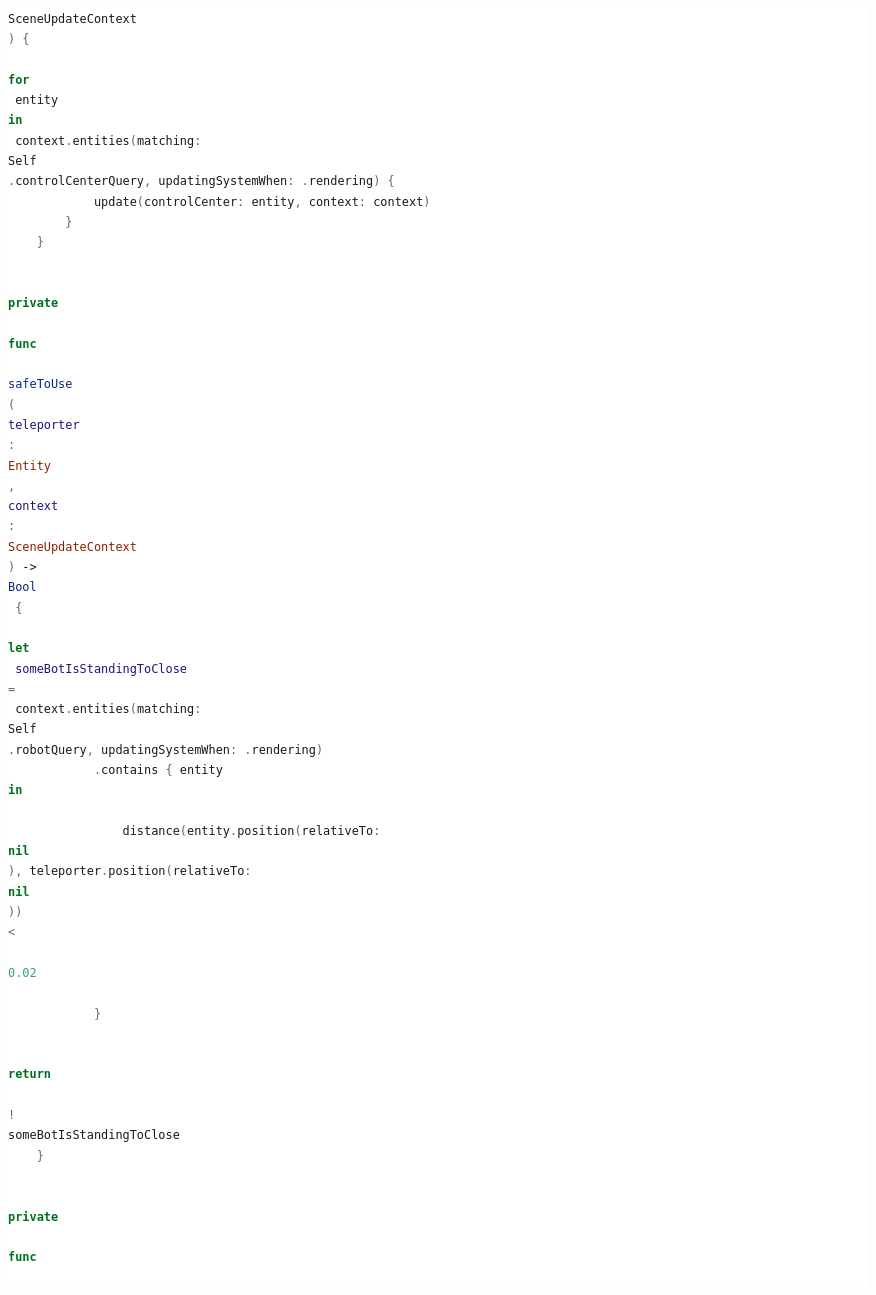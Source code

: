 ```swift
SceneUpdateContext
) {
        
for
 entity 
in
 context.entities(matching: 
Self
.controlCenterQuery, updatingSystemWhen: .rendering) {
            update(controlCenter: entity, context: context)
        }
    }
    
    
private
 
func
 
safeToUse
(
teleporter
: 
Entity
, 
context
: 
SceneUpdateContext
) -> 
Bool
 {
        
let
 someBotIsStandingToClose 
=
 context.entities(matching: 
Self
.robotQuery, updatingSystemWhen: .rendering)
            .contains { entity 
in

                distance(entity.position(relativeTo: 
nil
), teleporter.position(relativeTo: 
nil
)) 
<
 
0.02

            }
        
        
return
  
!
someBotIsStandingToClose
    }
    
    
private
 
func
 
```